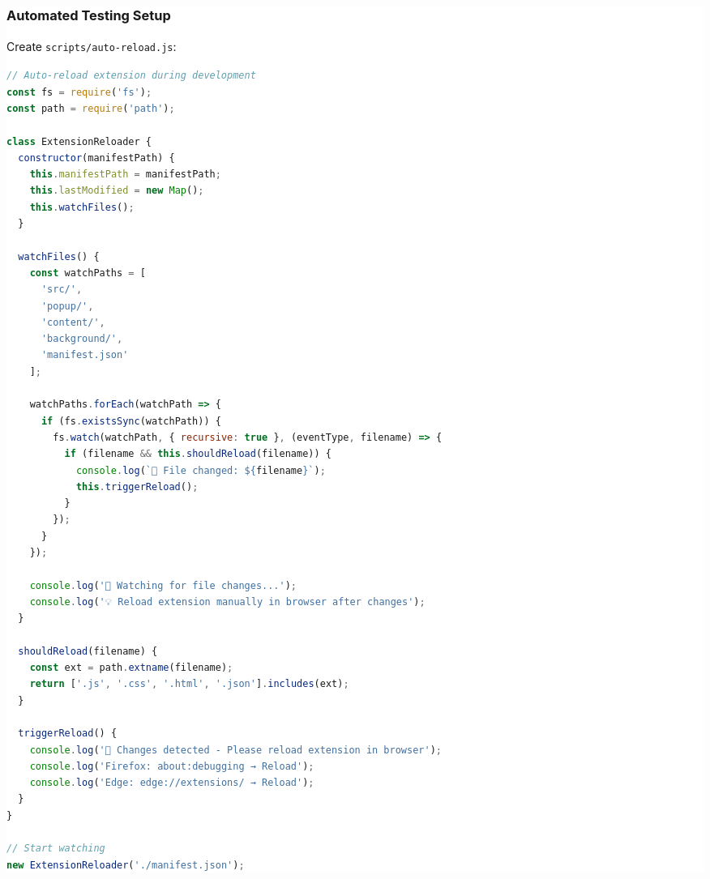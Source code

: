 ### Automated Testing Setup
Create `scripts/auto-reload.js`:

```javascript
// Auto-reload extension during development
const fs = require('fs');
const path = require('path');

class ExtensionReloader {
  constructor(manifestPath) {
    this.manifestPath = manifestPath;
    this.lastModified = new Map();
    this.watchFiles();
  }

  watchFiles() {
    const watchPaths = [
      'src/',
      'popup/',
      'content/',
      'background/',
      'manifest.json'
    ];

    watchPaths.forEach(watchPath => {
      if (fs.existsSync(watchPath)) {
        fs.watch(watchPath, { recursive: true }, (eventType, filename) => {
          if (filename && this.shouldReload(filename)) {
            console.log(`📁 File changed: ${filename}`);
            this.triggerReload();
          }
        });
      }
    });

    console.log('🔄 Watching for file changes...');
    console.log('💡 Reload extension manually in browser after changes');
  }

  shouldReload(filename) {
    const ext = path.extname(filename);
    return ['.js', '.css', '.html', '.json'].includes(ext);
  }

  triggerReload() {
    console.log('🔄 Changes detected - Please reload extension in browser');
    console.log('Firefox: about:debugging → Reload');
    console.log('Edge: edge://extensions/ → Reload');
  }
}

// Start watching
new ExtensionReloader('./manifest.json');
```
